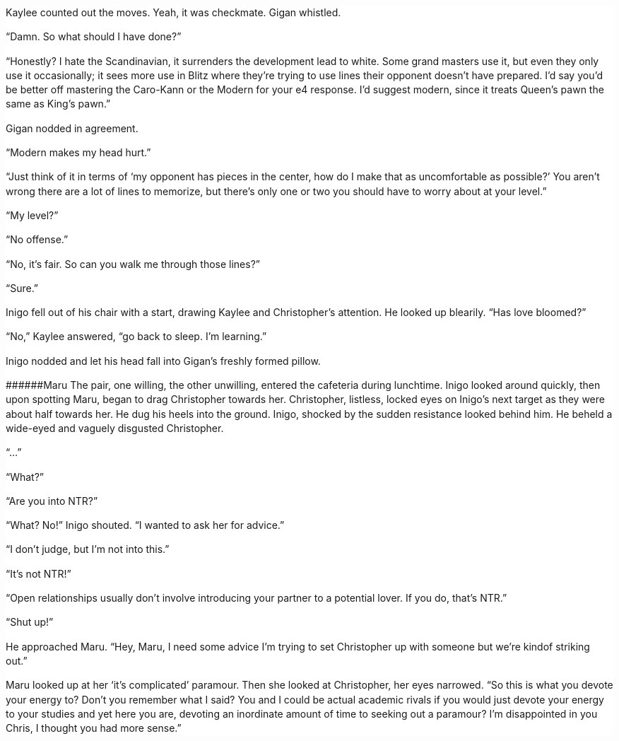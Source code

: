 Kaylee counted out the moves. Yeah, it was checkmate. Gigan whistled.

“Damn. So what should I have done?”

“Honestly? I hate the Scandinavian, it surrenders the development lead to white. Some grand masters use it, but even they only use it occasionally; it sees more use in Blitz where they’re trying to use lines their opponent doesn’t have prepared. I’d say you’d be better off mastering the Caro-Kann or the Modern for your e4 response. I’d suggest modern, since it treats Queen’s pawn the same as King’s pawn.”

Gigan nodded in agreement.

“Modern makes my head hurt.”

“Just think of it in terms of ‘my opponent has pieces in the center, how do I make that as uncomfortable as possible?’ You aren’t wrong there are a lot of lines to memorize, but there’s only one or two you should have to worry about at your level.”

“My level?”

“No offense.”

“No, it’s fair. So can you walk me through those lines?”

“Sure.”

Inigo fell out of his chair with a start, drawing Kaylee and Christopher’s attention. He looked up blearily. “Has love bloomed?”

“No,” Kaylee answered, “go back to sleep. I’m learning.”

Inigo nodded and let his head fall into Gigan’s freshly formed pillow. 

######Maru
The pair, one willing, the other unwilling, entered the cafeteria during lunchtime. Inigo looked around quickly, then upon spotting Maru, began to drag Christopher towards her. Christopher, listless, locked eyes on Inigo’s next target as they were about half towards her. He dug his heels into the ground. Inigo, shocked by the sudden resistance looked behind him. He beheld a wide-eyed and vaguely disgusted Christopher.

“…”

“What?”

“Are you into NTR?”

“What? No!” Inigo shouted. “I wanted to ask her for advice.”

“I don’t judge, but I’m not into this.”

“It’s not NTR!”

“Open relationships usually don’t involve introducing your partner to a potential lover. If you do, that’s NTR.”

“Shut up!”

He approached Maru. “Hey, Maru, I need some advice I’m trying to set Christopher up with someone but we’re kindof striking out.”

Maru looked up at her ‘it’s complicated’ paramour. Then she looked at Christopher, her eyes narrowed. “So this is what you devote your energy to? Don’t you remember what I said? You and I could be actual academic rivals if you would just devote your energy to your studies and yet here you are, devoting an inordinate amount of time to seeking out a paramour? I’m disappointed in you Chris, I thought you had more sense.”
